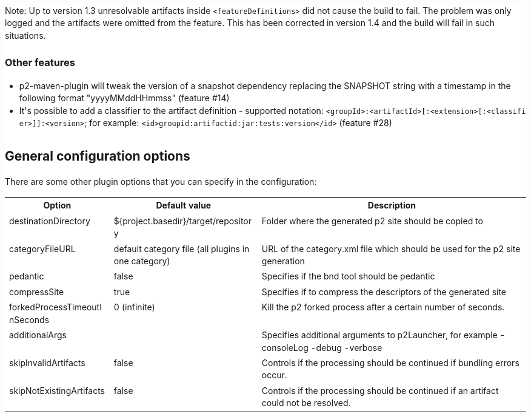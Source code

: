 Note: Up to version 1.3 unresolvable artifacts inside `<featureDefinitions>` did not cause the build to fail.
The problem was only logged and the artifacts were omitted from the feature.
This has been corrected in version 1.4 and the build will fail in such situations.

### Other features
* p2-maven-plugin will tweak the version of a snapshot dependency replacing the SNAPSHOT string with a timestamp in the following format "yyyyMMddHHmmss" (feature #14)
* It's possible to add a classifier to the artifact definition - supported notation: `<groupId>:<artifactId>[:<extension>[:<classifier>]]:<version>`; for example:  `<id>groupid:artifactid:jar:tests:version</id>` (feature #28)


## General configuration options
There are some other plugin options that you can specify in the configuration:

<table>
<tr><th>Option</th><th>Default value</th><th>Description</th></tr>
<tr>
    <td>destinationDirectory</td>
    <td>${project.basedir}/target/repository</td>
    <td>Folder where the generated p2 site should be copied to</td>
</tr>
<tr>
    <td>categoryFileURL</td>
    <td>default category file (all plugins in one category)</td>
    <td>URL of the category.xml file which should be used for the p2 site generation</td>
</tr>
<tr>
    <td>pedantic</td>
    <td>false</td>
    <td>Specifies if the bnd tool should be pedantic</td>
</tr>
<tr>
    <td>compressSite</td>
    <td>true</td>
    <td>Specifies if to compress the descriptors of the generated site</td>
</tr>
<tr>
    <td>forkedProcessTimeoutInSeconds</td>
    <td>0 (infinite)</td>
    <td>Kill the p2 forked process after a certain number of seconds.</td>
</tr>
<tr>
    <td>additionalArgs</td>
    <td></td>
    <td>Specifies additional arguments to p2Launcher, for example -consoleLog -debug -verbose</td>
</tr>
<tr>
    <td>skipInvalidArtifacts</td>
    <td>false</td>
    <td>Controls if the processing should be continued if bundling errors occur.</td>
</tr>
<tr>
    <td>skipNotExistingArtifacts</td>
    <td>false</td>
    <td>Controls if the processing should be continued if an artifact could not be resolved.</td>
</tr>
</table>
